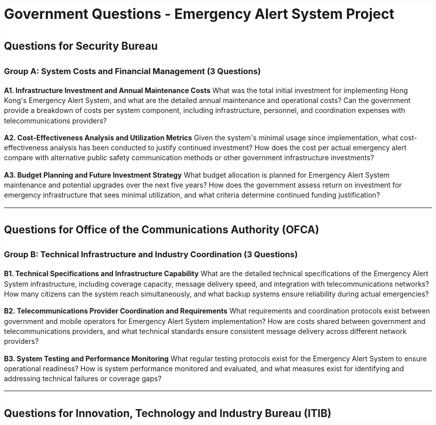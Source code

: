 # Government Questions - Emergency Alert System Project

## Questions for Security Bureau

### Group A: System Costs and Financial Management (3 Questions)

**A1. Infrastructure Investment and Annual Maintenance Costs**
What was the total initial investment for implementing Hong Kong's Emergency Alert System, and what are the detailed annual maintenance and operational costs? Can the government provide a breakdown of costs per system component, including infrastructure, personnel, and coordination expenses with telecommunications providers?

**A2. Cost-Effectiveness Analysis and Utilization Metrics**
Given the system's minimal usage since implementation, what cost-effectiveness analysis has been conducted to justify continued investment? How does the cost per actual emergency alert compare with alternative public safety communication methods or other government infrastructure investments?

**A3. Budget Planning and Future Investment Strategy**
What budget allocation is planned for Emergency Alert System maintenance and potential upgrades over the next five years? How does the government assess return on investment for emergency infrastructure that sees minimal utilization, and what criteria determine continued funding justification?

---

## Questions for Office of the Communications Authority (OFCA)

### Group B: Technical Infrastructure and Industry Coordination (3 Questions)

**B1. Technical Specifications and Infrastructure Capability**
What are the detailed technical specifications of the Emergency Alert System infrastructure, including coverage capacity, message delivery speed, and integration with telecommunications networks? How many citizens can the system reach simultaneously, and what backup systems ensure reliability during actual emergencies?

**B2. Telecommunications Provider Coordination and Requirements**
What requirements and coordination protocols exist between government and mobile operators for Emergency Alert System implementation? How are costs shared between government and telecommunications providers, and what technical standards ensure consistent message delivery across different network providers?

**B3. System Testing and Performance Monitoring**
What regular testing protocols exist for the Emergency Alert System to ensure operational readiness? How is system performance monitored and evaluated, and what measures exist for identifying and addressing technical failures or coverage gaps?

---

## Questions for Innovation, Technology and Industry Bureau (ITIB)
